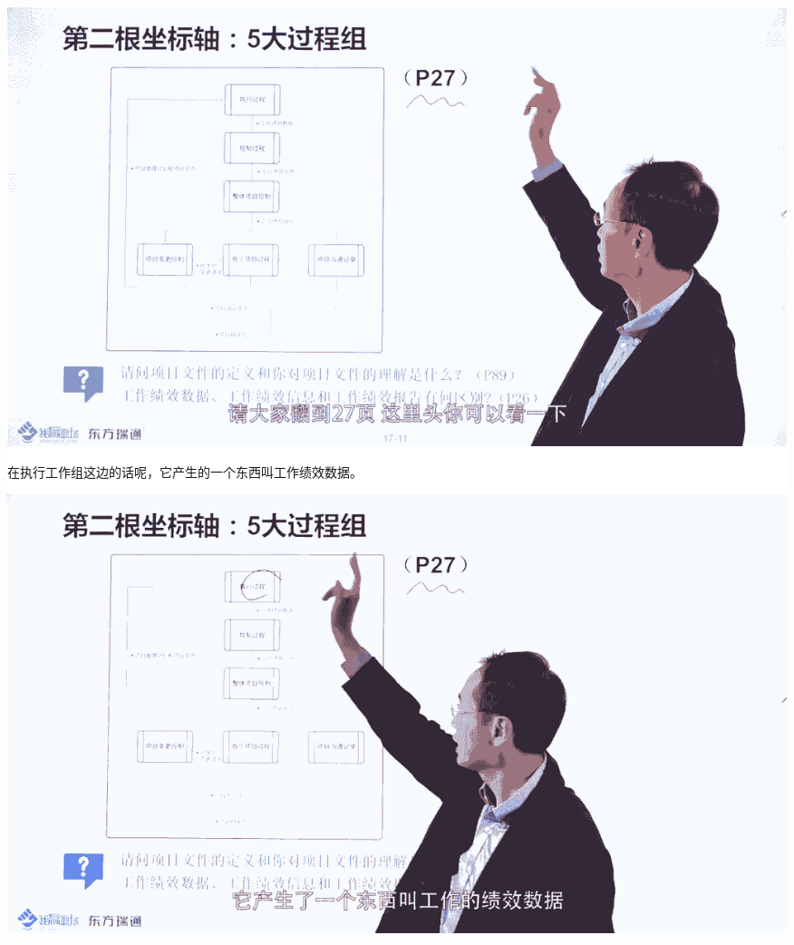 ![](img/69230749fb26fb1a792edf5e73843bb9_57.png)

在执行工作组这边的话呢，它产生的一个东西叫工作绩效数据。

![](img/69230749fb26fb1a792edf5e73843bb9_59.png)
